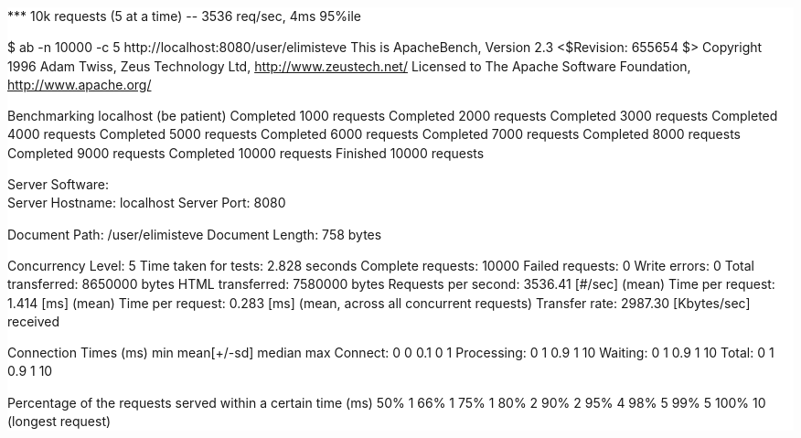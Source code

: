 *** 10k requests (5 at a time) -- 3536 req/sec, 4ms 95%ile

$ ab -n 10000 -c 5 http://localhost:8080/user/elimisteve
This is ApacheBench, Version 2.3 <$Revision: 655654 $>
Copyright 1996 Adam Twiss, Zeus Technology Ltd, http://www.zeustech.net/
Licensed to The Apache Software Foundation, http://www.apache.org/

Benchmarking localhost (be patient)
Completed 1000 requests
Completed 2000 requests
Completed 3000 requests
Completed 4000 requests
Completed 5000 requests
Completed 6000 requests
Completed 7000 requests
Completed 8000 requests
Completed 9000 requests
Completed 10000 requests
Finished 10000 requests


Server Software:        
Server Hostname:        localhost
Server Port:            8080

Document Path:          /user/elimisteve
Document Length:        758 bytes

Concurrency Level:      5
Time taken for tests:   2.828 seconds
Complete requests:      10000
Failed requests:        0
Write errors:           0
Total transferred:      8650000 bytes
HTML transferred:       7580000 bytes
Requests per second:    3536.41 [#/sec] (mean)
Time per request:       1.414 [ms] (mean)
Time per request:       0.283 [ms] (mean, across all concurrent requests)
Transfer rate:          2987.30 [Kbytes/sec] received

Connection Times (ms)
              min  mean[+/-sd] median   max
Connect:        0    0   0.1      0       1
Processing:     0    1   0.9      1      10
Waiting:        0    1   0.9      1      10
Total:          0    1   0.9      1      10

Percentage of the requests served within a certain time (ms)
  50%      1
  66%      1
  75%      1
  80%      2
  90%      2
  95%      4
  98%      5
  99%      5
 100%     10 (longest request)
